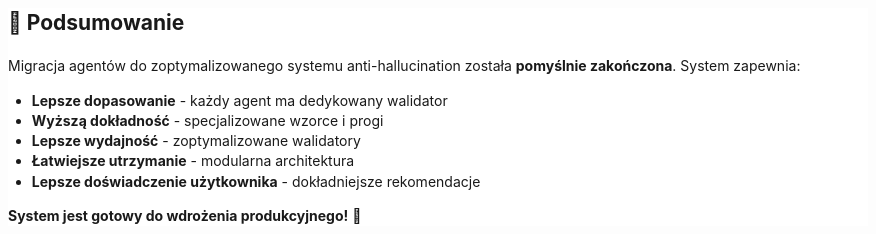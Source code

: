 
## 🎉 **Podsumowanie**

Migracja agentów do zoptymalizowanego systemu anti-hallucination została **pomyślnie zakończona**. System zapewnia:

- **Lepsze dopasowanie** - każdy agent ma dedykowany walidator
- **Wyższą dokładność** - specjalizowane wzorce i progi
- **Lepsze wydajność** - zoptymalizowane walidatory
- **Łatwiejsze utrzymanie** - modularna architektura
- **Lepsze doświadczenie użytkownika** - dokładniejsze rekomendacje

**System jest gotowy do wdrożenia produkcyjnego!** 🚀 